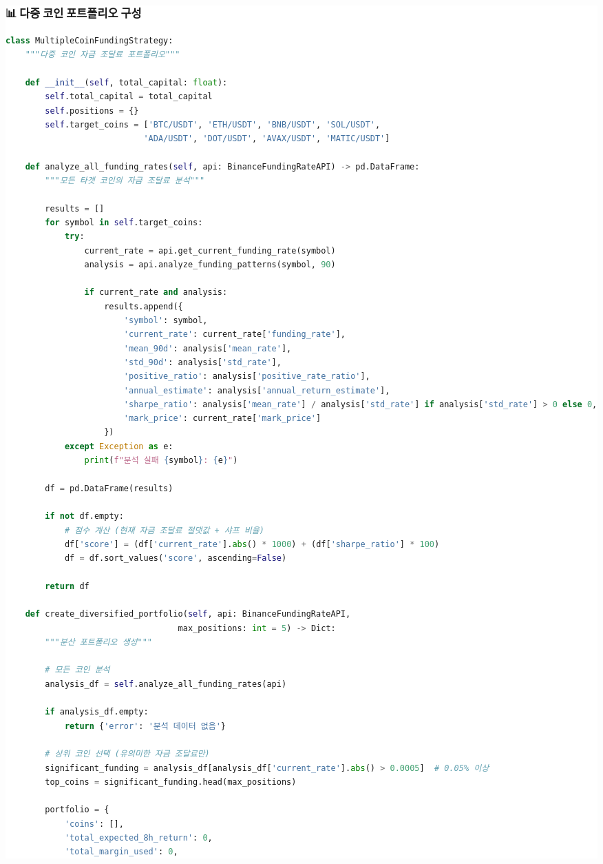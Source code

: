### 📊 **다중 코인 포트폴리오 구성**

```python
class MultipleCoinFundingStrategy:
    """다중 코인 자금 조달료 포트폴리오"""
    
    def __init__(self, total_capital: float):
        self.total_capital = total_capital
        self.positions = {}
        self.target_coins = ['BTC/USDT', 'ETH/USDT', 'BNB/USDT', 'SOL/USDT', 
                            'ADA/USDT', 'DOT/USDT', 'AVAX/USDT', 'MATIC/USDT']
        
    def analyze_all_funding_rates(self, api: BinanceFundingRateAPI) -> pd.DataFrame:
        """모든 타겟 코인의 자금 조달료 분석"""
        
        results = []
        for symbol in self.target_coins:
            try:
                current_rate = api.get_current_funding_rate(symbol)
                analysis = api.analyze_funding_patterns(symbol, 90)
                
                if current_rate and analysis:
                    results.append({
                        'symbol': symbol,
                        'current_rate': current_rate['funding_rate'],
                        'mean_90d': analysis['mean_rate'],
                        'std_90d': analysis['std_rate'],
                        'positive_ratio': analysis['positive_rate_ratio'],
                        'annual_estimate': analysis['annual_return_estimate'],
                        'sharpe_ratio': analysis['mean_rate'] / analysis['std_rate'] if analysis['std_rate'] > 0 else 0,
                        'mark_price': current_rate['mark_price']
                    })
            except Exception as e:
                print(f"분석 실패 {symbol}: {e}")
        
        df = pd.DataFrame(results)
        
        if not df.empty:
            # 점수 계산 (현재 자금 조달료 절댓값 + 샤프 비율)
            df['score'] = (df['current_rate'].abs() * 1000) + (df['sharpe_ratio'] * 100)
            df = df.sort_values('score', ascending=False)
        
        return df
    
    def create_diversified_portfolio(self, api: BinanceFundingRateAPI, 
                                   max_positions: int = 5) -> Dict:
        """분산 포트폴리오 생성"""
        
        # 모든 코인 분석
        analysis_df = self.analyze_all_funding_rates(api)
        
        if analysis_df.empty:
            return {'error': '분석 데이터 없음'}
        
        # 상위 코인 선택 (유의미한 자금 조달료만)
        significant_funding = analysis_df[analysis_df['current_rate'].abs() > 0.0005]  # 0.05% 이상
        top_coins = significant_funding.head(max_positions)
        
        portfolio = {
            'coins': [],
            'total_expected_8h_return': 0,
            'total_margin_used': 0,
```